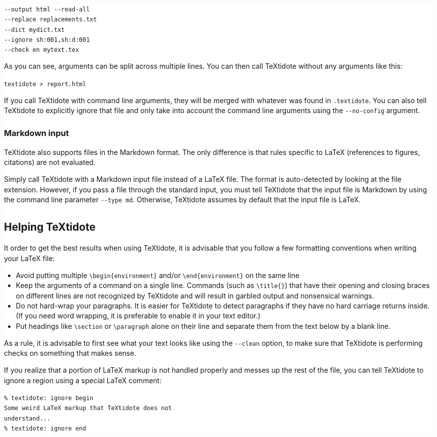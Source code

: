 ```
--output html --read-all
--replace replacements.txt
--dict mydict.txt
--ignore sh:001,sh:d:001
--check en mytext.tex
```

As you can see, arguments can be split across multiple lines. You can then
call TeXtidote without any arguments like this:

    textidote > report.html

If you call TeXtidote with command line arguments, they will be merged with
whatever was found in `.textidote`. You can also tell TeXtidote to explicitly
ignore that file and only take into account the command line arguments using
the `--no-config` argument.

### Markdown input

TeXtidote also supports files in the Markdown format. The only difference is that rules specific to LaTeX (references to figures, citations) are not evaluated.

Simply call TeXtidote with a Markdown input file instead of a LaTeX file. The format is auto-detected by looking at the file extension. However, if you pass a file through the standard input, you must tell TeXtidote that the input file is Markdown by using the command line parameter `--type md`. Otherwise, TeXtidote assumes by default that the input file is LaTeX.

## Helping TeXtidote

It order to get the best results when using TeXtidote, it is advisable that
you follow a few formatting conventions when writing your LaTeX file:

- Avoid putting multiple `\begin{environment}` and/or `\end{environment}` on
  the same line
- Keep the arguments of a command on a single line. Commands (such as
  `\title{}`) that have their opening and closing braces on different lines
  are not recognized by TeXtidote and will result in garbled output and
  nonsensical warnings.
- Do not hard-wrap your paragraphs. It is easier for TeXtidote to detect
  paragraphs if they have no hard carriage returns inside. (If you need word
  wrapping, it is preferable to enable it in your text editor.)
- Put headings like `\section` or `\paragraph` alone on their line and
  separate them from the text below by a blank line.

As a rule, it is advisable to first see what your text looks like using the
`--clean` option, to make sure that TeXtidote is performing checks on
something that makes sense.

If you realize that a portion of LaTeX markup is not handled properly and
messes up the rest of the file, you can tell TeXtidote to ignore a region
using a special LaTeX comment:

```
% textidote: ignore begin
Some weird LaTeX markup that TeXtidote does not
understand...
% textidote: ignore end
```
